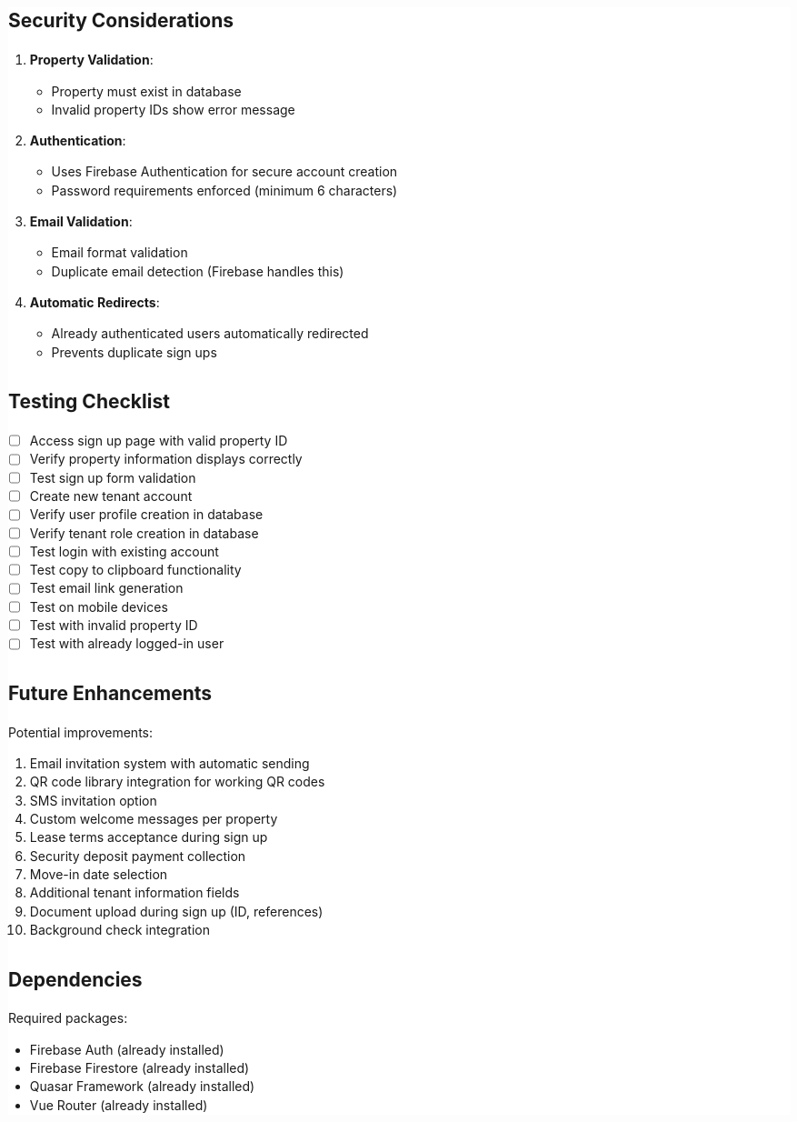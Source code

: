 ## Security Considerations

1. **Property Validation**:
   - Property must exist in database
   - Invalid property IDs show error message

2. **Authentication**:
   - Uses Firebase Authentication for secure account creation
   - Password requirements enforced (minimum 6 characters)

3. **Email Validation**:
   - Email format validation
   - Duplicate email detection (Firebase handles this)

4. **Automatic Redirects**:
   - Already authenticated users automatically redirected
   - Prevents duplicate sign ups

## Testing Checklist

- [ ] Access sign up page with valid property ID
- [ ] Verify property information displays correctly
- [ ] Test sign up form validation
- [ ] Create new tenant account
- [ ] Verify user profile creation in database
- [ ] Verify tenant role creation in database
- [ ] Test login with existing account
- [ ] Test copy to clipboard functionality
- [ ] Test email link generation
- [ ] Test on mobile devices
- [ ] Test with invalid property ID
- [ ] Test with already logged-in user

## Future Enhancements

Potential improvements:
1. Email invitation system with automatic sending
2. QR code library integration for working QR codes
3. SMS invitation option
4. Custom welcome messages per property
5. Lease terms acceptance during sign up
6. Security deposit payment collection
7. Move-in date selection
8. Additional tenant information fields
9. Document upload during sign up (ID, references)
10. Background check integration

## Dependencies

Required packages:
- Firebase Auth (already installed)
- Firebase Firestore (already installed)
- Quasar Framework (already installed)
- Vue Router (already installed)
